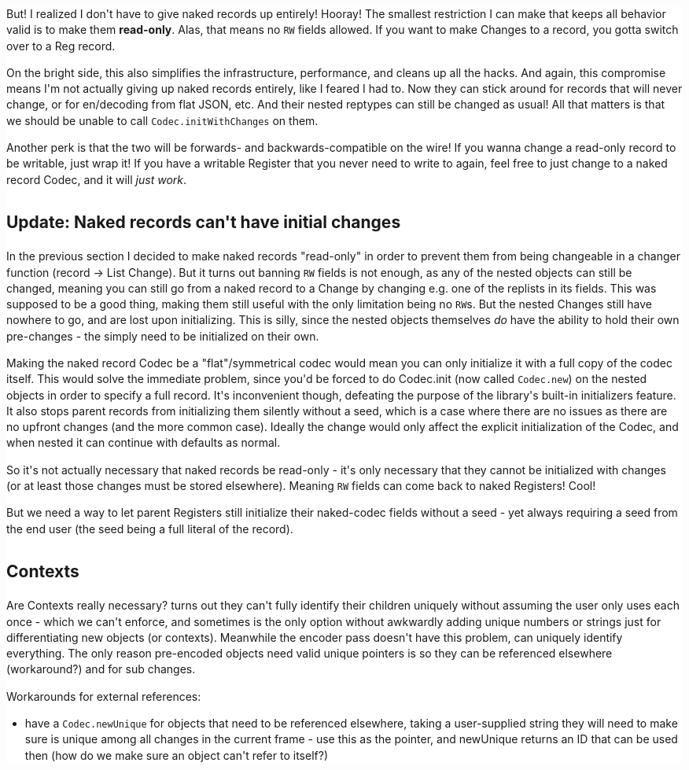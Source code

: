 But! I realized I don't have to give naked records up entirely! Hooray! The smallest restriction I can make that keeps all behavior valid is to make them **read-only**. Alas, that means no `RW` fields allowed. If you want to make Changes to a record, you gotta switch over to a Reg record.

On the bright side, this also simplifies the infrastructure, performance, and cleans up all the hacks. And again, this compromise means I'm not actually giving up naked records entirely, like I feared I had to. Now they can stick around for records that will never change, or for en/decoding from flat JSON, etc. And their nested reptypes can still be changed as usual! All that matters is that we should be unable to call `Codec.initWithChanges` on them.

Another perk is that the two will be forwards- and backwards-compatible on the wire! If you wanna change a read-only record to be writable, just wrap it! If you have a writable Register that you never need to write to again, feel free to just change to a naked record Codec, and it will *just work*.

## Update: Naked records can't have initial changes
In the previous section I decided to make naked records "read-only" in order to prevent them from being changeable in a changer function (record -> List Change). But it turns out banning `RW` fields is not enough, as any of the nested objects can still be changed, meaning you can still go from a naked record to a Change by changing e.g. one of the replists in its fields. This was supposed to be a good thing, making them still useful with the only limitation being no `RW`s. But the nested Changes still have nowhere to go, and are lost upon initializing. This is silly, since the nested objects themselves *do* have the ability to hold their own pre-changes - the simply need to be initialized on their own.

Making the naked record Codec be a "flat"/symmetrical codec would mean you can only initialize it with a full copy of the codec itself. This would solve the immediate problem, since you'd be forced to do Codec.init (now called `Codec.new`) on the nested objects in order to specify a full record. It's inconvenient though, defeating the purpose of the library's built-in initializers feature. It also stops parent records from initializing them silently without a seed, which is a case where there are no issues as there are no upfront changes (and the more common case). Ideally the change would only affect the explicit initialization of the Codec, and when nested it can continue with defaults as normal.

So it's not actually necessary that naked records be read-only - it's only necessary that they cannot be initialized with changes (or at least those changes must be stored elsewhere). Meaning `RW` fields can come back to naked Registers! Cool!

But we need a way to let parent Registers still initialize their naked-codec fields without a seed - yet always requiring a seed from the end user (the seed being a full literal of the record).


## Contexts
Are Contexts really necessary? turns out they can't fully identify their children uniquely without assuming the user only uses each once - which we can't enforce, and sometimes is the only option without awkwardly adding unique numbers or strings just for differentiating new objects (or contexts). Meanwhile the encoder pass doesn't have this problem, can uniquely identify everything. The only reason pre-encoded objects need valid unique pointers is so they can be referenced elsewhere (workaround?) and for sub changes.

Workarounds for external references:
- have a `Codec.newUnique` for objects that need to be referenced elsewhere, taking a user-supplied string they will need to make sure is unique among all changes in the current frame - use this as the pointer, and newUnique returns an ID that can be used then (how do we make sure an object can't refer to itself?)
